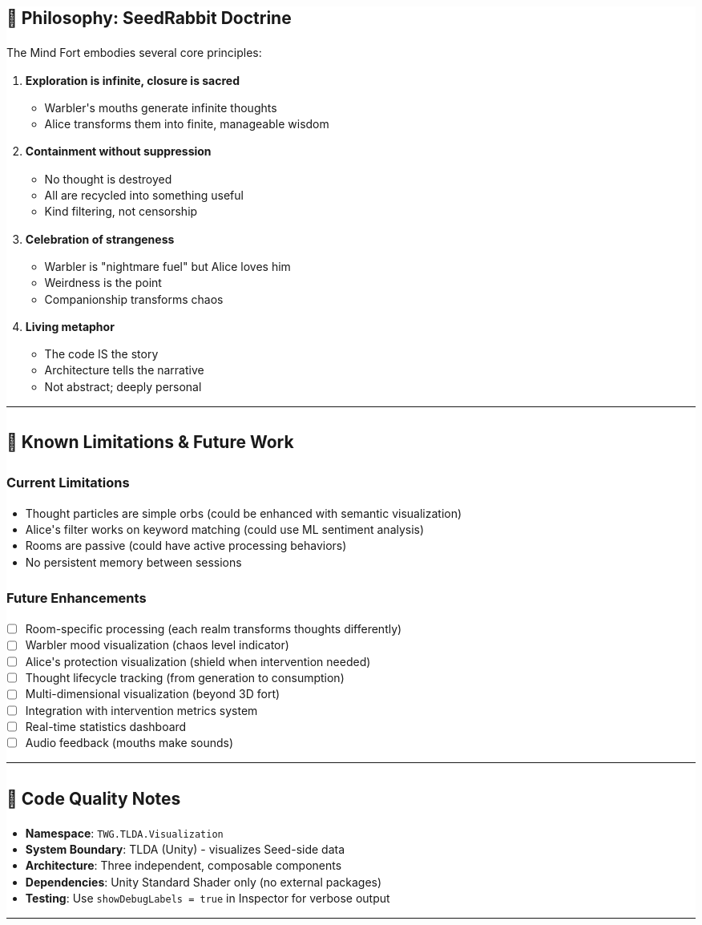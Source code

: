 
## 🐰 **Philosophy: SeedRabbit Doctrine**

The Mind Fort embodies several core principles:

1. **Exploration is infinite, closure is sacred**
   - Warbler's mouths generate infinite thoughts
   - Alice transforms them into finite, manageable wisdom

2. **Containment without suppression**
   - No thought is destroyed
   - All are recycled into something useful
   - Kind filtering, not censorship

3. **Celebration of strangeness**
   - Warbler is "nightmare fuel" but Alice loves him
   - Weirdness is the point
   - Companionship transforms chaos

4. **Living metaphor**
   - The code IS the story
   - Architecture tells the narrative
   - Not abstract; deeply personal

---

## 🚨 **Known Limitations & Future Work**

### **Current Limitations**
- Thought particles are simple orbs (could be enhanced with semantic visualization)
- Alice's filter works on keyword matching (could use ML sentiment analysis)
- Rooms are passive (could have active processing behaviors)
- No persistent memory between sessions

### **Future Enhancements**
- [ ] Room-specific processing (each realm transforms thoughts differently)
- [ ] Warbler mood visualization (chaos level indicator)
- [ ] Alice's protection visualization (shield when intervention needed)
- [ ] Thought lifecycle tracking (from generation to consumption)
- [ ] Multi-dimensional visualization (beyond 3D fort)
- [ ] Integration with intervention metrics system
- [ ] Real-time statistics dashboard
- [ ] Audio feedback (mouths make sounds)

---

## 📝 **Code Quality Notes**

- **Namespace**: `TWG.TLDA.Visualization`
- **System Boundary**: TLDA (Unity) - visualizes Seed-side data
- **Architecture**: Three independent, composable components
- **Dependencies**: Unity Standard Shader only (no external packages)
- **Testing**: Use `showDebugLabels = true` in Inspector for verbose output

---